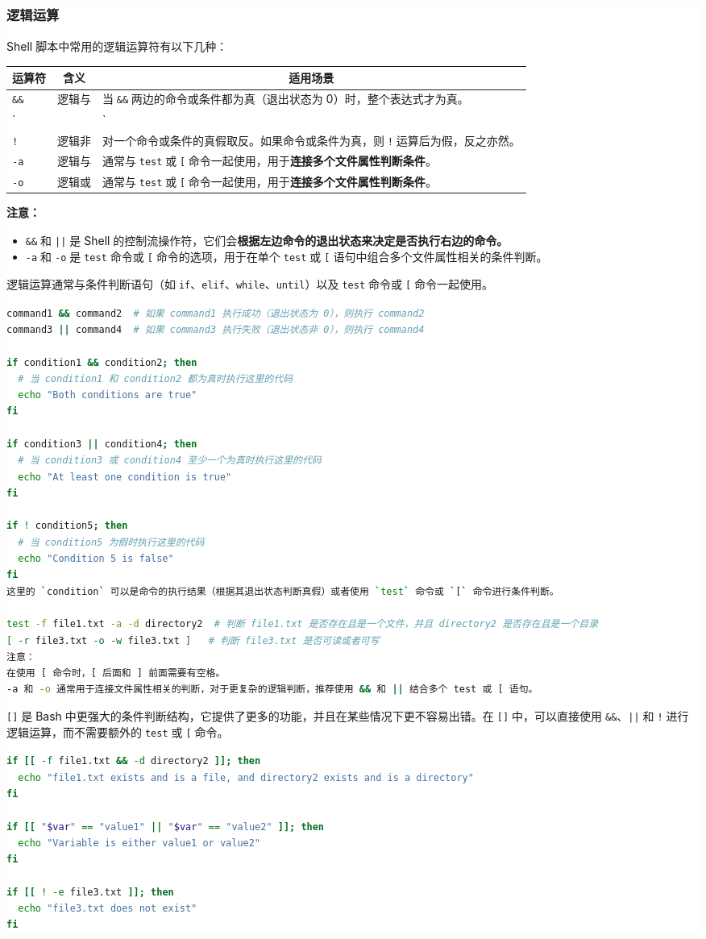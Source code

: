 ### 逻辑运算

Shell 脚本中常用的逻辑运算符有以下几种：

| 运算符 | 含义   | 适用场景                                                     |
| ------ | ------ | ------------------------------------------------------------ |
| `&&`   | 逻辑与 | 当 `&&` 两边的命令或条件都为真（退出状态为 0）时，整个表达式才为真。 |
| `||`   |        | 逻辑或                                                       |
| `!`    | 逻辑非 | 对一个命令或条件的真假取反。如果命令或条件为真，则 `!` 运算后为假，反之亦然。 |
| `-a`   | 逻辑与 | 通常与 `test` 或 `[` 命令一起使用，用于**连接多个文件属性判断条件**。 |
| `-o`   | 逻辑或 | 通常与 `test` 或 `[` 命令一起使用，用于**连接多个文件属性判断条件**。 |

**注意：**

- `&&` 和 `||` 是 Shell 的控制流操作符，它们会**根据左边命令的退出状态来决定是否执行右边的命令。**
- `-a` 和 `-o` 是 `test` 命令或 `[` 命令的选项，用于在单个 `test` 或 `[` 语句中组合多个文件属性相关的条件判断。

逻辑运算通常与条件判断语句（如 `if`、`elif`、`while`、`until`）以及 `test` 命令或 `[` 命令一起使用。

```bash
command1 && command2  # 如果 command1 执行成功（退出状态为 0），则执行 command2
command3 || command4  # 如果 command3 执行失败（退出状态非 0），则执行 command4

if condition1 && condition2; then
  # 当 condition1 和 condition2 都为真时执行这里的代码
  echo "Both conditions are true"
fi

if condition3 || condition4; then
  # 当 condition3 或 condition4 至少一个为真时执行这里的代码
  echo "At least one condition is true"
fi

if ! condition5; then
  # 当 condition5 为假时执行这里的代码
  echo "Condition 5 is false"
fi
这里的 `condition` 可以是命令的执行结果（根据其退出状态判断真假）或者使用 `test` 命令或 `[` 命令进行条件判断。

test -f file1.txt -a -d directory2  # 判断 file1.txt 是否存在且是一个文件，并且 directory2 是否存在且是一个目录
[ -r file3.txt -o -w file3.txt ]   # 判断 file3.txt 是否可读或者可写
注意：
在使用 [ 命令时，[ 后面和 ] 前面需要有空格。
-a 和 -o 通常用于连接文件属性相关的判断，对于更复杂的逻辑判断，推荐使用 && 和 || 结合多个 test 或 [ 语句。
```

`[]` 是 Bash 中更强大的条件判断结构，它提供了更多的功能，并且在某些情况下更不容易出错。在 `[]` 中，可以直接使用 `&&`、`||` 和 `!` 进行逻辑运算，而不需要额外的 `test` 或 `[` 命令。

```bash
if [[ -f file1.txt && -d directory2 ]]; then
  echo "file1.txt exists and is a file, and directory2 exists and is a directory"
fi

if [[ "$var" == "value1" || "$var" == "value2" ]]; then
  echo "Variable is either value1 or value2"
fi

if [[ ! -e file3.txt ]]; then
  echo "file3.txt does not exist"
fi
```

